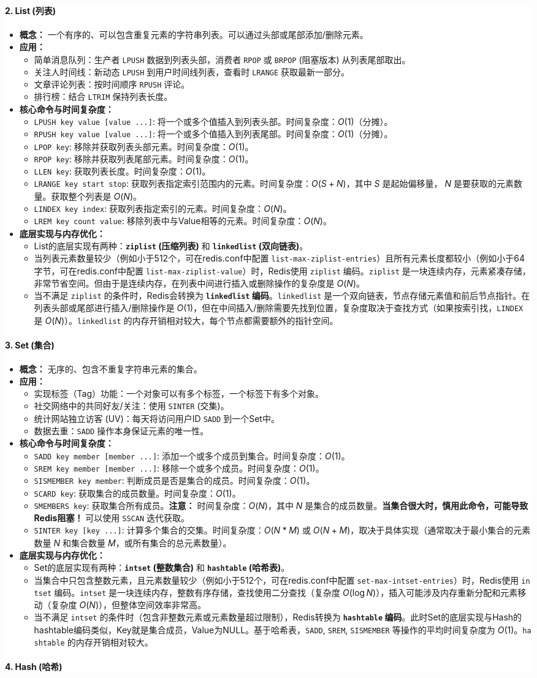 #### 2. List (列表)

* **概念：** 一个有序的、可以包含重复元素的字符串列表。可以通过头部或尾部添加/删除元素。
* **应用：**
    * 简单消息队列：生产者 `LPUSH` 数据到列表头部，消费者 `RPOP` 或 `BRPOP` (阻塞版本) 从列表尾部取出。
    * 关注人时间线：新动态 `LPUSH` 到用户时间线列表，查看时 `LRANGE` 获取最新一部分。
    * 文章评论列表：按时间顺序 `RPUSH` 评论。
    * 排行榜：结合 `LTRIM` 保持列表长度。
* **核心命令与时间复杂度：**
    * `LPUSH key value [value ...]`: 将一个或多个值插入到列表头部。时间复杂度：$O(1)$（分摊）。
    * `RPUSH key value [value ...]`: 将一个或多个值插入到列表尾部。时间复杂度：$O(1)$（分摊）。
    * `LPOP key`: 移除并获取列表头部元素。时间复杂度：$O(1)$。
    * `RPOP key`: 移除并获取列表尾部元素。时间复杂度：$O(1)$。
    * `LLEN key`: 获取列表长度。时间复杂度：$O(1)$。
    * `LRANGE key start stop`: 获取列表指定索引范围内的元素。时间复杂度：$O(S+N)$，其中 $S$ 是起始偏移量， $N$ 是要获取的元素数量。获取整个列表是 $O(N)$。
    * `LINDEX key index`: 获取列表指定索引的元素。时间复杂度：$O(N)$。
    * `LREM key count value`: 移除列表中与Value相等的元素。时间复杂度：$O(N)$。
* **底层实现与内存优化：**
    * List的底层实现有两种：**`ziplist` (压缩列表)** 和 **`linkedlist` (双向链表)**。
    * 当列表元素数量较少（例如小于512个，可在redis.conf中配置 `list-max-ziplist-entries`）且所有元素长度都较小（例如小于64字节，可在redis.conf中配置 `list-max-ziplist-value`）时，Redis使用 `ziplist` 编码。`ziplist` 是一块连续内存，元素紧凑存储，非常节省空间。但由于是连续内存，在列表中间进行插入或删除操作的复杂度是 $O(N)$。
    * 当不满足 `ziplist` 的条件时，Redis会转换为 **`linkedlist` 编码**。`linkedlist` 是一个双向链表，节点存储元素值和前后节点指针。在列表头部或尾部进行插入/删除操作是 $O(1)$，但在中间插入/删除需要先找到位置，复杂度取决于查找方式（如果按索引找，`LINDEX` 是 $O(N)$）。`linkedlist` 的内存开销相对较大，每个节点都需要额外的指针空间。

#### 3. Set (集合)

* **概念：** 无序的、包含不重复字符串元素的集合。
* **应用：**
    * 实现标签（Tag）功能：一个对象可以有多个标签，一个标签下有多个对象。
    * 社交网络中的共同好友/关注：使用 `SINTER` (交集)。
    * 统计网站独立访客 (UV)：每天将访问用户ID `SADD` 到一个Set中。
    * 数据去重：`SADD` 操作本身保证元素的唯一性。
* **核心命令与时间复杂度：**
    * `SADD key member [member ...]`: 添加一个或多个成员到集合。时间复杂度：$O(1)$。
    * `SREM key member [member ...]`: 移除一个或多个成员。时间复杂度：$O(1)$。
    * `SISMEMBER key member`: 判断成员是否是集合的成员。时间复杂度：$O(1)$。
    * `SCARD key`: 获取集合的成员数量。时间复杂度：$O(1)$。
    * `SMEMBERS key`: 获取集合所有成员。**注意：** 时间复杂度：$O(N)$，其中 $N$ 是集合的成员数量。**当集合很大时，慎用此命令，可能导致Redis阻塞！** 可以使用 `SSCAN` 迭代获取。
    * `SINTER key [key ...]`: 计算多个集合的交集。时间复杂度：$O(N*M)$ 或 $O(N+M)$，取决于具体实现（通常取决于最小集合的元素数量 $N$ 和集合数量 $M$，或所有集合的总元素数量）。
* **底层实现与内存优化：**
    * Set的底层实现有两种：**`intset` (整数集合)** 和 **`hashtable` (哈希表)**。
    * 当集合中只包含整数元素，且元素数量较少（例如小于512个，可在redis.conf中配置 `set-max-intset-entries`）时，Redis使用 `intset` 编码。`intset` 是一块连续内存，整数有序存储，查找使用二分查找（复杂度 $O(\log N)$），插入可能涉及内存重新分配和元素移动（复杂度 $O(N)$），但整体空间效率非常高。
    * 当不满足 `intset` 的条件时（包含非整数元素或元素数量超过限制），Redis转换为 **`hashtable` 编码**。此时Set的底层实现与Hash的hashtable编码类似，Key就是集合成员，Value为NULL。基于哈希表，`SADD`, `SREM`, `SISMEMBER` 等操作的平均时间复杂度为 $O(1)$。`hashtable` 的内存开销相对较大。

#### 4. Hash (哈希)
